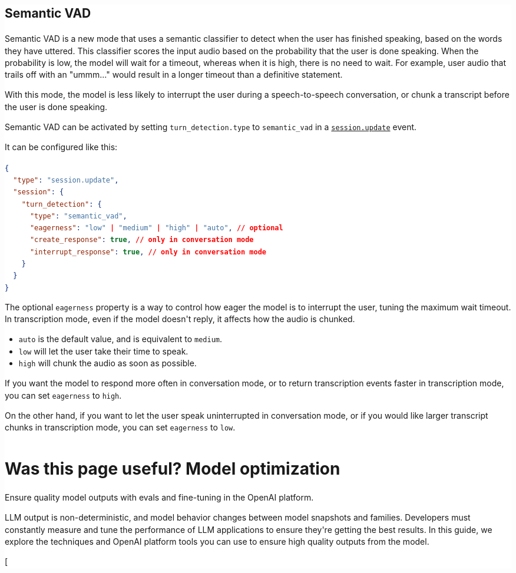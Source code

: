 Semantic VAD
------------

Semantic VAD is a new mode that uses a semantic classifier to detect when the user has finished speaking, based on the words they have uttered. This classifier scores the input audio based on the probability that the user is done speaking. When the probability is low, the model will wait for a timeout, whereas when it is high, there is no need to wait. For example, user audio that trails off with an "ummm..." would result in a longer timeout than a definitive statement.

With this mode, the model is less likely to interrupt the user during a speech-to-speech conversation, or chunk a transcript before the user is done speaking.

Semantic VAD can be activated by setting `turn_detection.type` to `semantic_vad` in a [`session.update`](/docs/api-reference/realtime-client-events/session/update) event.

It can be configured like this:

```json
{
  "type": "session.update",
  "session": {
    "turn_detection": {
      "type": "semantic_vad",
      "eagerness": "low" | "medium" | "high" | "auto", // optional
      "create_response": true, // only in conversation mode
      "interrupt_response": true, // only in conversation mode
    }
  }
}
```

The optional `eagerness` property is a way to control how eager the model is to interrupt the user, tuning the maximum wait timeout. In transcription mode, even if the model doesn't reply, it affects how the audio is chunked.

*   `auto` is the default value, and is equivalent to `medium`.
*   `low` will let the user take their time to speak.
*   `high` will chunk the audio as soon as possible.

If you want the model to respond more often in conversation mode, or to return transcription events faster in transcription mode, you can set `eagerness` to `high`.

On the other hand, if you want to let the user speak uninterrupted in conversation mode, or if you would like larger transcript chunks in transcription mode, you can set `eagerness` to `low`.

Was this page useful?
Model optimization
==================

Ensure quality model outputs with evals and fine-tuning in the OpenAI platform.

LLM output is non-deterministic, and model behavior changes between model snapshots and families. Developers must constantly measure and tune the performance of LLM applications to ensure they're getting the best results. In this guide, we explore the techniques and OpenAI platform tools you can use to ensure high quality outputs from the model.

[
